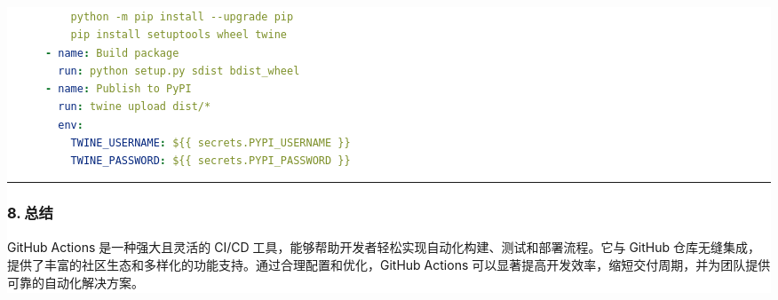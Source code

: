 ```yaml
          python -m pip install --upgrade pip
          pip install setuptools wheel twine
      - name: Build package
        run: python setup.py sdist bdist_wheel
      - name: Publish to PyPI
        run: twine upload dist/*
        env:
          TWINE_USERNAME: ${{ secrets.PYPI_USERNAME }}
          TWINE_PASSWORD: ${{ secrets.PYPI_PASSWORD }}
```

---

### **8. 总结**
GitHub Actions 是一种强大且灵活的 CI/CD 工具，能够帮助开发者轻松实现自动化构建、测试和部署流程。它与 GitHub 仓库无缝集成，提供了丰富的社区生态和多样化的功能支持。通过合理配置和优化，GitHub Actions 可以显著提高开发效率，缩短交付周期，并为团队提供可靠的自动化解决方案。